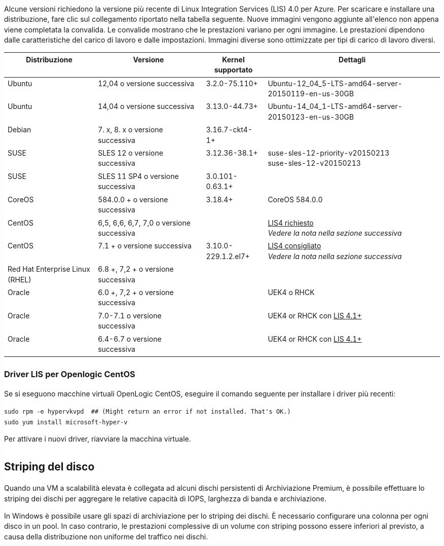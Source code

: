 Alcune versioni richiedono la versione più recente di Linux Integration Services (LIS) 4.0 per Azure. Per scaricare e installare una distribuzione, fare clic sul collegamento riportato nella tabella seguente. Nuove immagini vengono aggiunte all'elenco non appena viene completata la convalida. Le convalide mostrano che le prestazioni variano per ogni immagine. Le prestazioni dipendono dalle caratteristiche del carico di lavoro e dalle impostazioni. Immagini diverse sono ottimizzate per tipi di carico di lavoro diversi.

| Distribuzione | Versione | Kernel supportato | Dettagli |
| --- | --- | --- | --- |
| Ubuntu | 12,04 o versione successiva| 3.2.0-75.110+ | Ubuntu-12_04_5-LTS-amd64-server-20150119-en-us-30GB |
| Ubuntu | 14,04 o versione successiva| 3.13.0-44.73+  | Ubuntu-14_04_1-LTS-amd64-server-20150123-en-us-30GB |
| Debian | 7. x, 8. x o versione successiva| 3.16.7-ckt4-1+ | &nbsp; |
| SUSE | SLES 12 o versione successiva| 3.12.36-38.1+ | suse-sles-12-priority-v20150213 <br> suse-sles-12-v20150213 |
| SUSE | SLES 11 SP4 o versione successiva| 3.0.101-0.63.1+ | &nbsp; |
| CoreOS | 584.0.0 + o versione successiva| 3.18.4+ | CoreOS 584.0.0 |
| CentOS | 6,5, 6,6, 6,7, 7,0 o versione successiva| &nbsp; | [LIS4 richiesto](https://www.microsoft.com/download/details.aspx?id=51612) <br> *Vedere la nota nella sezione successiva* |
| CentOS | 7.1 + o versione successiva| 3.10.0-229.1.2.el7+ | [LIS4 consigliato](https://www.microsoft.com/download/details.aspx?id=51612) <br> *Vedere la nota nella sezione successiva* |
| Red Hat Enterprise Linux (RHEL) | 6.8 +, 7,2 + o versione successiva | &nbsp; | &nbsp; |
| Oracle | 6.0 +, 7,2 + o versione successiva | &nbsp; | UEK4 o RHCK |
| Oracle | 7.0-7.1 o versione successiva | &nbsp; | UEK4 or RHCK con [LIS 4.1+](https://www.microsoft.com/download/details.aspx?id=51612) |
| Oracle | 6.4-6.7 o versione successiva | &nbsp; | UEK4 or RHCK con [LIS 4.1+](https://www.microsoft.com/download/details.aspx?id=51612) |

### <a name="lis-drivers-for-openlogic-centos"></a>Driver LIS per Openlogic CentOS

Se si eseguono macchine virtuali OpenLogic CentOS, eseguire il comando seguente per installare i driver più recenti:

```
sudo rpm -e hypervkvpd  ## (Might return an error if not installed. That's OK.)
sudo yum install microsoft-hyper-v
```

Per attivare i nuovi driver, riavviare la macchina virtuale.

## <a name="disk-striping"></a>Striping del disco

Quando una VM a scalabilità elevata è collegata ad alcuni dischi persistenti di Archiviazione Premium, è possibile effettuare lo striping dei dischi per aggregare le relative capacità di IOPS, larghezza di banda e archiviazione.

In Windows è possibile usare gli spazi di archiviazione per lo striping dei dischi. È necessario configurare una colonna per ogni disco in un pool. In caso contrario, le prestazioni complessive di un volume con striping possono essere inferiori al previsto, a causa della distribuzione non uniforme del traffico nei dischi.
